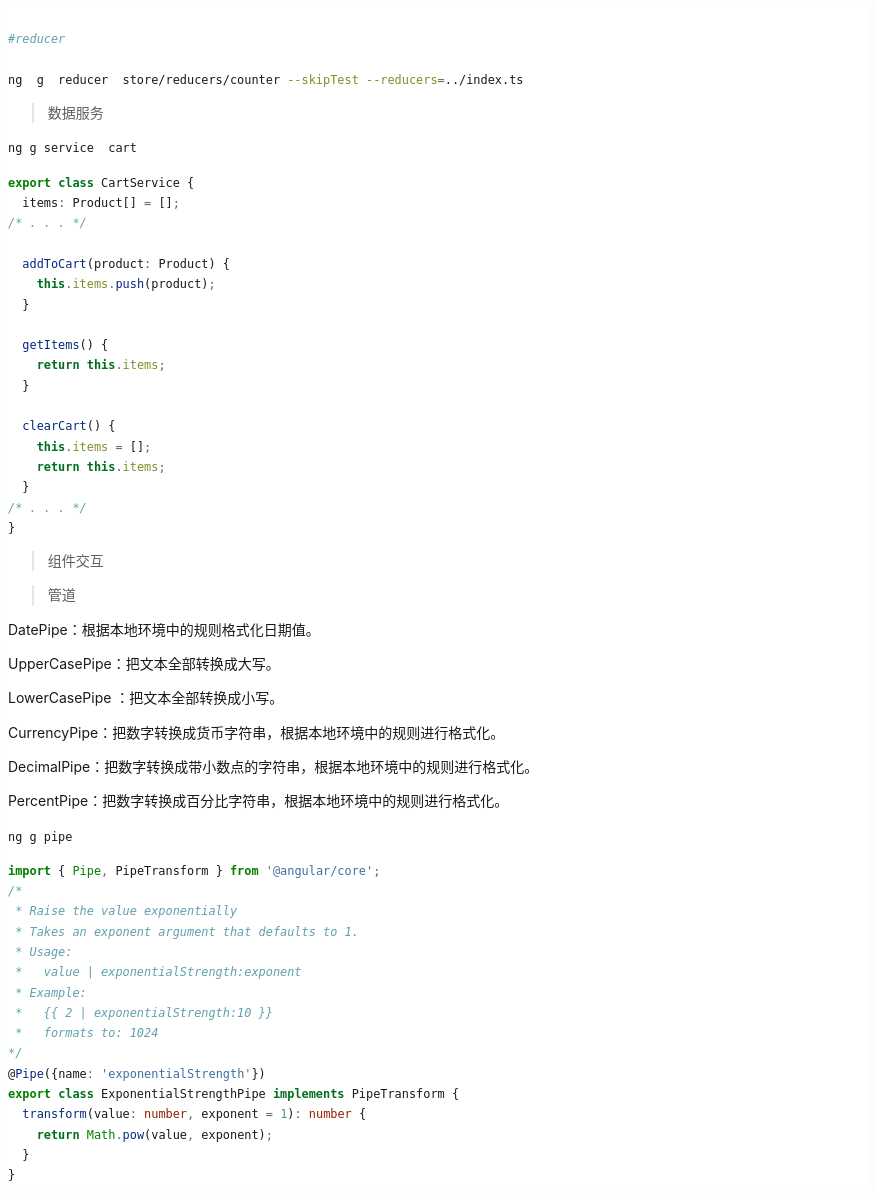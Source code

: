 ``` bash

#reducer

ng  g  reducer  store/reducers/counter --skipTest --reducers=../index.ts

```
> 数据服务 

```  bash
ng g service  cart
```

``` ts
export class CartService {
  items: Product[] = [];
/* . . . */

  addToCart(product: Product) {
    this.items.push(product);
  }

  getItems() {
    return this.items;
  }

  clearCart() {
    this.items = [];
    return this.items;
  }
/* . . . */
}
```
> 组件交互

> 管道 

​DatePipe​：根据本地环境中的规则格式化日期值。

​UpperCasePipe​：把文本全部转换成大写。

​LowerCasePipe ​：把文本全部转换成小写。

​CurrencyPipe ​：把数字转换成货币字符串，根据本地环境中的规则进行格式化。

​DecimalPipe​：把数字转换成带小数点的字符串，根据本地环境中的规则进行格式化。

​PercentPipe ​：把数字转换成百分比字符串，根据本地环境中的规则进行格式化。

``` bash
ng g pipe 
```

``` ts
import { Pipe, PipeTransform } from '@angular/core';
/*
 * Raise the value exponentially
 * Takes an exponent argument that defaults to 1.
 * Usage:
 *   value | exponentialStrength:exponent
 * Example:
 *   {{ 2 | exponentialStrength:10 }}
 *   formats to: 1024
*/
@Pipe({name: 'exponentialStrength'})
export class ExponentialStrengthPipe implements PipeTransform {
  transform(value: number, exponent = 1): number {
    return Math.pow(value, exponent);
  }
}
```